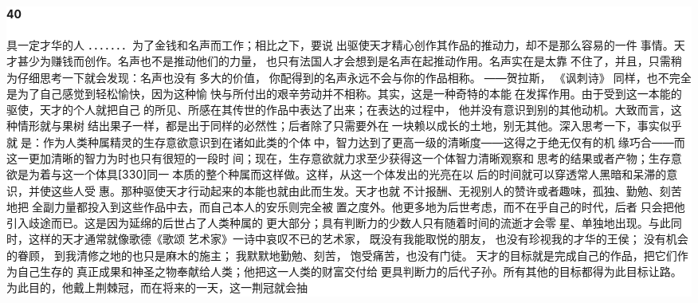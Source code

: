 #### 40
具一定才华的人
．．．．．．．为了金钱和名声而工作；相比之下，要说
出驱使天才精心创作其作品的推动力，却不是那么容易的一件
事情。天才甚少为赚钱而创作。名声也不是推动他们的力量，
也只有法国人才会想到是名声在起推动作用。名声实在是太靠
不住了，并且，只需稍为仔细思考一下就会发现：名声也没有
多大的价值，
你配得到的名声永远不会与你的作品相称。
——贺拉斯，
《讽刺诗》
同样，也不完全是为了自己感觉到轻松愉快，因为这种愉
快与所付出的艰辛劳动并不相称。其实，这是一种奇特的本能
在发挥作用。由于受到这一本能的驱使，天才的个人就把自己
的所见、所感在其传世的作品中表达了出来；在表达的过程中，
他并没有意识到别的其他动机。大致而言，这种情形就与果树
结出果子一样，都是出于同样的必然性；后者除了只需要外在
一块赖以成长的土地，别无其他。深入思考一下，事实似乎就
是：作为人类种属精灵的生存意欲意识到在诸如此类的个体
中，智力达到了更高一级的清晰度——这得之于绝无仅有的机
缘巧合——而这一更加清晰的智力为时也只有很短的一段时
间；现在，生存意欲就力求至少获得这一个体智力清晰观察和
思考的结果或者产物；生存意欲是为着与这一个体具[330]同一
本质的整个种属而这样做。这样，从这一个体发出的光亮在以
后的时间就可以穿透常人黑暗和呆滞的意识，并使这些人受
惠。那种驱使天才行动起来的本能也就由此而生发。天才也就
不计报酬、无视别人的赞许或者趣味，孤独、勤勉、刻苦地把
全副力量都投入到这些作品中去，而自己本人的安乐则完全被
置之度外。他更多地为后世考虑，而不在乎自己的时代，后者
只会把他引入歧途而已。这是因为延绵的后世占了人类种属的
更大部分；具有判断力的少数人只有随着时间的流逝才会零
星、单独地出现。与此同时，这样的天才通常就像歌德《歌颂
艺术家》一诗中哀叹不已的艺术家，
既没有我能取悦的朋友，
也没有珍视我的才华的王侯；
没有机会的眷顾，
到我清修之地的也只是麻木的施主；
我默默地勤勉、刻苦，
饱受痛苦，也没有门徒。
天才的目标就是完成自己的作品，把它们作为自己生存的
真正成果和神圣之物奉献给人类；他把这一人类的财富交付给
更具判断力的后代子孙。所有其他的目标都得为此目标让路。
为此目的，他戴上荆棘冠，而在将来的一天，这一荆冠就会抽
